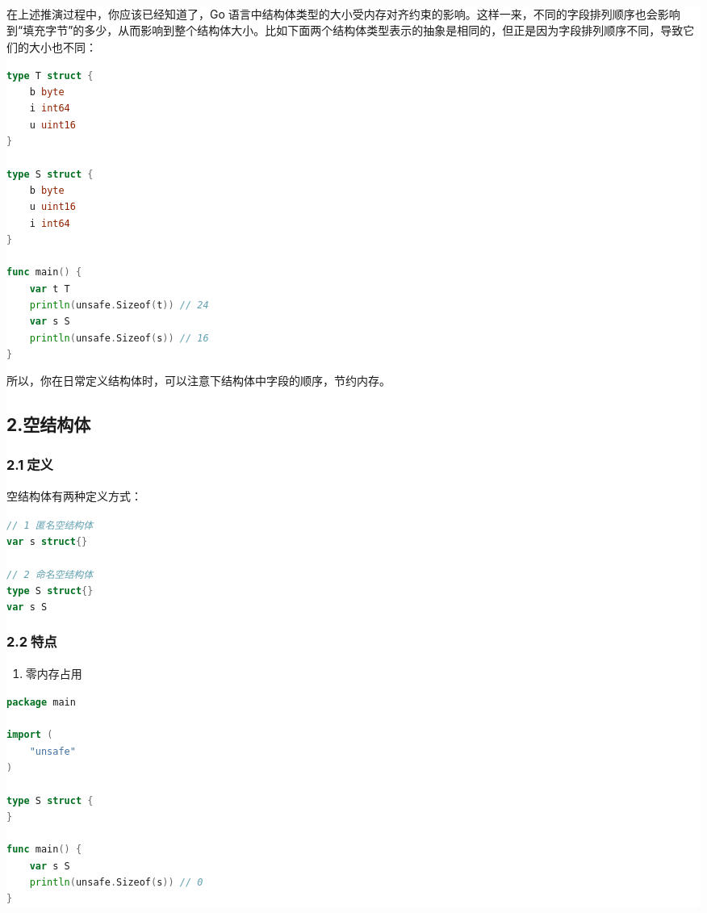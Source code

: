 在上述推演过程中，你应该已经知道了，Go 语言中结构体类型的大小受内存对齐约束的影响。这样一来，不同的字段排列顺序也会影响到“填充字节”的多少，从而影响到整个结构体大小。比如下面两个结构体类型表示的抽象是相同的，但正是因为字段排列顺序不同，导致它们的大小也不同：

```go
type T struct {
    b byte
    i int64
    u uint16
}

type S struct {
    b byte
    u uint16
    i int64
}

func main() {
    var t T
    println(unsafe.Sizeof(t)) // 24
    var s S
    println(unsafe.Sizeof(s)) // 16
}
```

所以，你在日常定义结构体时，可以注意下结构体中字段的顺序，节约内存。

## 2.空结构体

### 2.1 定义

空结构体有两种定义方式：

```go
// 1 匿名空结构体
var s struct{}

// 2 命名空结构体
type S struct{}
var s S
```

### 2.2 特点

1. 零内存占用

```go
package main

import (
	"unsafe"
)

type S struct {
}

func main() {
	var s S
	println(unsafe.Sizeof(s)) // 0
}
```
